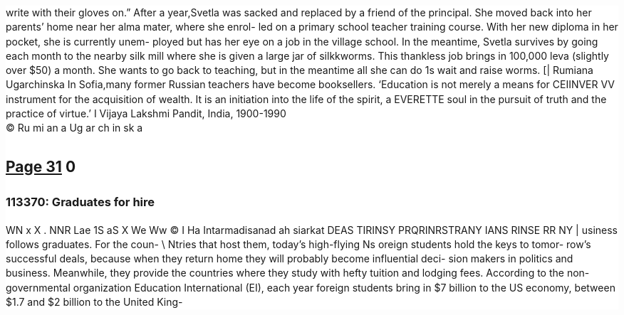 write with their gloves on.” 
After a year,Svetla was sacked and replaced by 
a friend of the principal. She moved back into her 
parents’ home near her alma mater, where she enrol- 
led on a primary school teacher training course. With 
her new diploma in her pocket, she is currently unem- 
ployed but has her eye on a job in the village school. 
In the meantime, Svetla survives by going each 
month to the nearby silk mill where she is given a large 
jar of silkkworms. This thankless job brings in 100,000 
leva (slightly over $50) a month. She wants to go 
back to teaching, but in the meantime all she can do 
1s wait and raise worms. [| 
Rumiana Ugarchinska 
In Sofia,many former Russian teachers have become booksellers. 
‘Education is not 
merely a means for 
CEIINVER VV 
instrument for the 
acquisition of wealth. 
It is an initiation into 
the life of the spirit, a 
EVERETTE 
soul in the pursuit of 
truth and the practice 
of virtue.’ I 
Vijaya Lakshmi Pandit, 
India, 1900-1990   
© 
Ru
mi
an
a 
Ug
ar
ch
in
sk
a

## [Page 31](113355eng.pdf#page=31) 0

### 113370: Graduates for hire

  
WN x X 
. NNR Lae 1S aS 
X We Ww © I 
Ha Intarmadisanad ah siarkat 
DEAS TIRINSY PRQRINRSTRANY IANS RINSE RR 
NY 
| usiness follows graduates. For the coun- 
\ Ntries that host them, today’s high-flying 
Ns oreign students hold the keys to tomor- 
row’s successful deals, because when they return 
home they will probably become influential deci- 
sion makers in politics and business. 
Meanwhile, they provide the countries where 
they study with hefty tuition and lodging fees. 
According to the non-governmental organization 
Education International (EI), each year foreign 
students bring in $7 billion to the US economy, 
between $1.7 and $2 billion to the United King- 